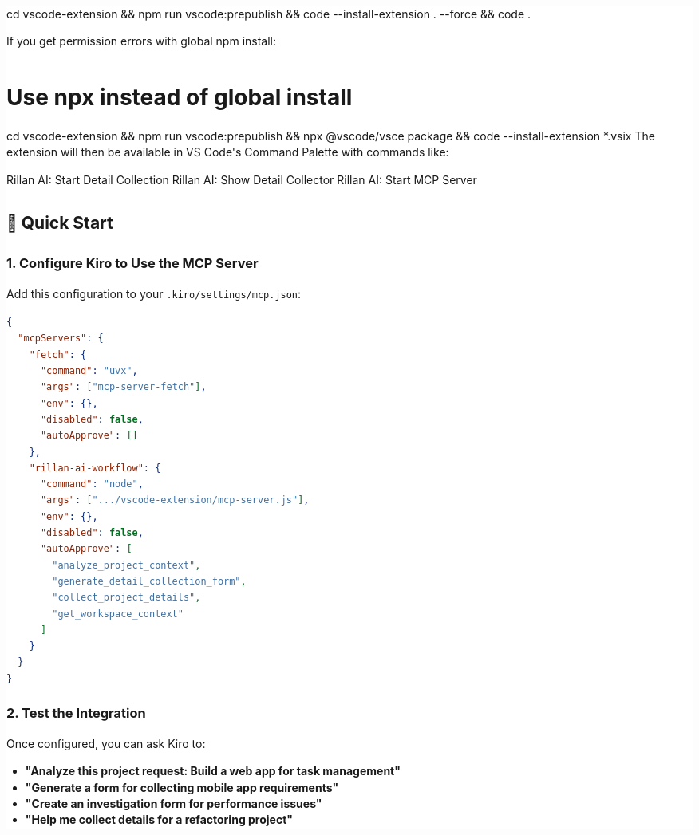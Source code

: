 cd vscode-extension && npm run vscode:prepublish && code --install-extension . --force && code .

If you get permission errors with global npm install:

# Use npx instead of global install
cd vscode-extension && npm run vscode:prepublish && npx @vscode/vsce package && code --install-extension *.vsix
The extension will then be available in VS Code's Command Palette with commands like:

Rillan AI: Start Detail Collection
Rillan AI: Show Detail Collector
Rillan AI: Start MCP Server



## 🚀 Quick Start

### 1. Configure Kiro to Use the MCP Server

Add this configuration to your `.kiro/settings/mcp.json`:

```json
{
  "mcpServers": {
    "fetch": {
      "command": "uvx",
      "args": ["mcp-server-fetch"],
      "env": {},
      "disabled": false,
      "autoApprove": []
    },
    "rillan-ai-workflow": {
      "command": "node",
      "args": [".../vscode-extension/mcp-server.js"],
      "env": {},
      "disabled": false,
      "autoApprove": [
        "analyze_project_context",
        "generate_detail_collection_form",
        "collect_project_details",
        "get_workspace_context"
      ]
    }
  }
}
```

### 2. Test the Integration

Once configured, you can ask Kiro to:

- **"Analyze this project request: Build a web app for task management"**
- **"Generate a form for collecting mobile app requirements"**
- **"Create an investigation form for performance issues"**
- **"Help me collect details for a refactoring project"**
